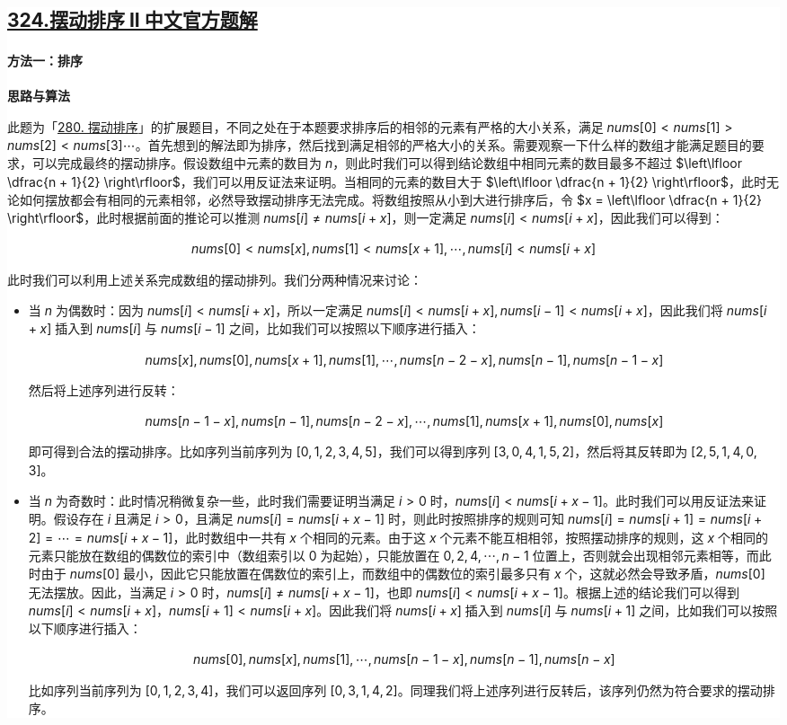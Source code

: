 ## [324.摆动排序 II 中文官方题解](https://leetcode.cn/problems/wiggle-sort-ii/solutions/100000/bai-dong-pai-xu-ii-by-leetcode-solution-no0s)
#### 方法一：排序

**思路与算法**

此题为「[280. 摆动排序](https://leetcode.cn/problems/wiggle-sort/)」的扩展题目，不同之处在于本题要求排序后的相邻的元素有严格的大小关系，满足 $\textit{nums}[0] < \textit{nums}[1] > \textit{nums}[2] < \textit{nums}[3] \cdots$。首先想到的解法即为排序，然后找到满足相邻的严格大小的关系。需要观察一下什么样的数组才能满足题目的要求，可以完成最终的摆动排序。假设数组中元素的数目为 $n$，则此时我们可以得到结论数组中相同元素的数目最多不超过  $\left\lfloor \dfrac{n + 1}{2} \right\rfloor$，我们可以用反证法来证明。当相同的元素的数目大于 $\left\lfloor \dfrac{n + 1}{2} \right\rfloor$，此时无论如何摆放都会有相同的元素相邻，必然导致摆动排序无法完成。将数组按照从小到大进行排序后，令 $x = \left\lfloor \dfrac{n + 1}{2} \right\rfloor$，此时根据前面的推论可以推测 $\textit{nums}[i] \neq \textit{nums}[i+x]$，则一定满足 $\textit{nums}[i] < \textit{nums}[i+x]$，因此我们可以得到：

$$
\textit{nums}[0] < \textit{nums}[x],\textit{nums}[1] < \textit{nums}[x+1], \cdots,\textit{nums}[i] < \textit{nums}[i+x]
$$

此时我们可以利用上述关系完成数组的摆动排列。我们分两种情况来讨论：

- 当 $n$ 为偶数时：因为 $\textit{nums}[i] < \textit{nums}[i+x]$，所以一定满足 $\textit{nums}[i] < \textit{nums}[i+x], \textit{nums}[i-1] < \textit{nums}[i+x]$，因此我们将 $\textit{nums}[i+x]$ 插入到 $\textit{nums}[i]$ 与 $\textit{nums}[i-1]$ 之间，比如我们可以按照以下顺序进行插入：

    $$
    \textit{nums}[x], \textit{nums}[0], \textit{nums}[x + 1], \textit{nums}[1],\cdots, \textit{nums}[n-2-x],\textit{nums}[n-1],\textit{nums}[n-1-x]
    $$

    然后将上述序列进行反转：

    $$
    \textit{nums}[n-1-x], \textit{nums}[n-1], \textit{nums}[n-2-x], \cdots, \textit{nums}[1], \textit{nums}[x + 1], \textit{nums}[0], \textit{nums}[x]
    $$

    即可得到合法的摆动排序。比如序列当前序列为 $[0,1,2,3,4,5]$，我们可以得到序列 $[3,0,4,1,5,2]$，然后将其反转即为 $[2,5,1,4,0,3]$。

- 当 $n$ 为奇数时：此时情况稍微复杂一些，此时我们需要证明当满足 $i > 0$ 时，$nums[i] < nums[i+x-1]$。此时我们可以用反证法来证明。假设存在 $i$ 且满足 $i > 0$，且满足 $\textit{nums}[i] = \textit{nums}[i+x-1]$ 时，则此时按照排序的规则可知 $\textit{nums}[i] = \textit{nums}[i+1] = \textit{nums}[i+2] = \cdots = \textit{nums}[i+x-1]$，此时数组中一共有 $x$ 个相同的元素。由于这 $x$ 个元素不能互相相邻，按照摆动排序的规则，这 $x$ 个相同的元素只能放在数组的偶数位的索引中（数组索引以 $0$ 为起始），只能放置在 $0,2,4,\cdots,n-1$ 位置上，否则就会出现相邻元素相等，而此时由于 $\textit{nums}[0]$ 最小，因此它只能放置在偶数位的索引上，而数组中的偶数位的索引最多只有 $x$ 个，这就必然会导致矛盾，$\textit{nums}[0]$ 无法摆放。因此，当满足 $i > 0$ 时，$nums[i] \neq nums[i+x-1]$，也即 $\textit{nums}[i] < \textit{nums}[i+x-1]$。根据上述的结论我们可以得到 $\textit{nums}[i] < \textit{nums}[i+x]，\textit{nums}[i+1] < \textit{nums}[i+x]$。因此我们将 $\textit{nums}[i+x]$ 插入到 $\textit{nums}[i]$ 与 $\textit{nums}[i+1]$ 之间，比如我们可以按照以下顺序进行插入：

    $$
    \textit{nums}[0], \textit{nums}[x], \textit{nums}[1],\cdots, \textit{nums}[n-1-x],\textit{nums}[n-1],\textit{nums}[n-x]
    $$

    比如序列当前序列为 $[0,1,2,3,4]$，我们可以返回序列 $[0,3,1,4,2]$。同理我们将上述序列进行反转后，该序列仍然为符合要求的摆动排序。
